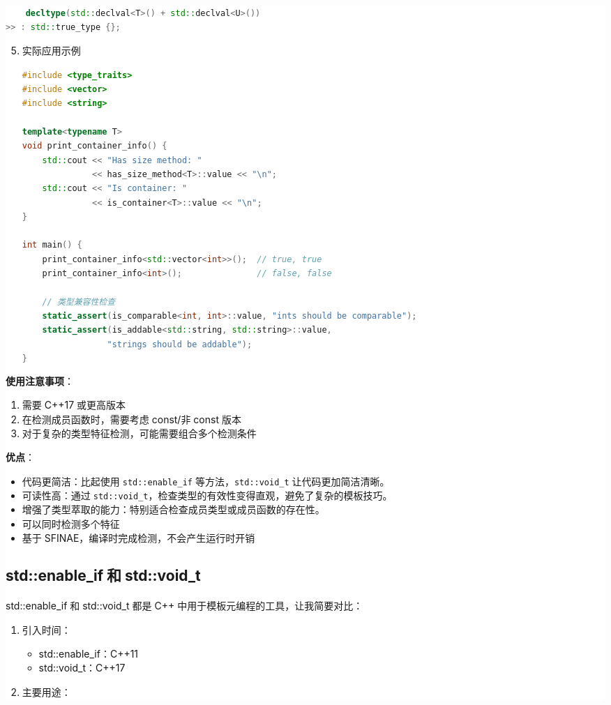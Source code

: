    ```cpp
       decltype(std::declval<T>() + std::declval<U>())
   >> : std::true_type {};
   ```

5. 实际应用示例

   ```cpp
   #include <type_traits>
   #include <vector>
   #include <string>

   template<typename T>
   void print_container_info() {
       std::cout << "Has size method: "
                 << has_size_method<T>::value << "\n";
       std::cout << "Is container: "
                 << is_container<T>::value << "\n";
   }

   int main() {
       print_container_info<std::vector<int>>();  // true, true
       print_container_info<int>();               // false, false

       // 类型兼容性检查
       static_assert(is_comparable<int, int>::value, "ints should be comparable");
       static_assert(is_addable<std::string, std::string>::value,
                    "strings should be addable");
   }
   ```

**使用注意事项**：

1. 需要 C++17 或更高版本
2. 在检测成员函数时，需要考虑 const/非 const 版本
3. 对于复杂的类型特征检测，可能需要组合多个检测条件

**优点**：

- 代码更简洁：比起使用 `std::enable_if` 等方法，`std::void_t` 让代码更加简洁清晰。
- 可读性高：通过 `std::void_t`，检查类型的有效性变得直观，避免了复杂的模板技巧。
- 增强了类型萃取的能力：特别适合检查成员类型或成员函数的存在性。
- 可以同时检测多个特征
- 基于 SFINAE，编译时完成检测，不会产生运行时开销

## std::enable_if 和 std::void_t

std::enable_if 和 std::void_t 都是 C++ 中用于模板元编程的工具，让我简要对比：

1. 引入时间：

   - std::enable_if：C++11
   - std::void_t：C++17

2. 主要用途：
